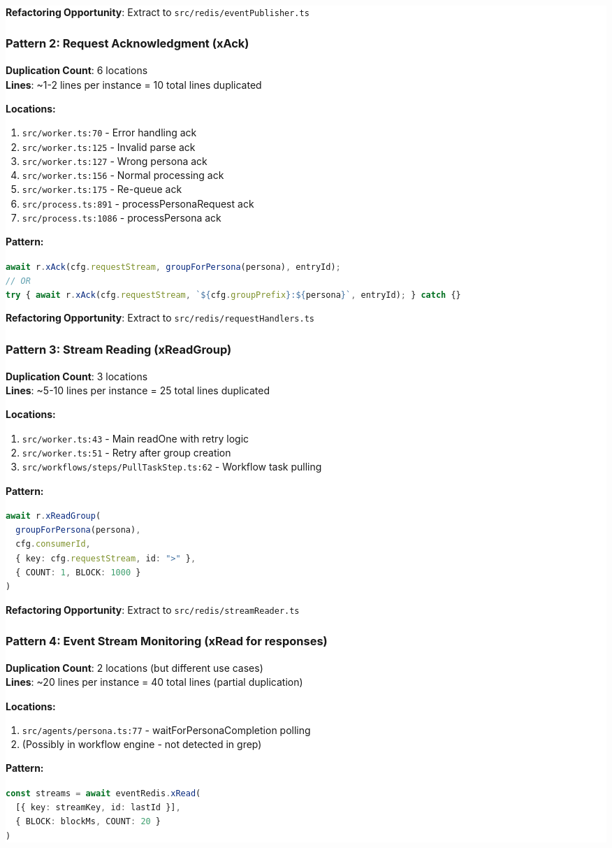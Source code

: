 **Refactoring Opportunity**: Extract to `src/redis/eventPublisher.ts`

### Pattern 2: Request Acknowledgment (xAck)
**Duplication Count**: 6 locations  
**Lines**: ~1-2 lines per instance = 10 total lines duplicated

**Locations:**
1. `src/worker.ts:70` - Error handling ack
2. `src/worker.ts:125` - Invalid parse ack
3. `src/worker.ts:127` - Wrong persona ack
4. `src/worker.ts:156` - Normal processing ack
5. `src/worker.ts:175` - Re-queue ack
6. `src/process.ts:891` - processPersonaRequest ack
7. `src/process.ts:1086` - processPersona ack

**Pattern:**
```typescript
await r.xAck(cfg.requestStream, groupForPersona(persona), entryId);
// OR
try { await r.xAck(cfg.requestStream, `${cfg.groupPrefix}:${persona}`, entryId); } catch {}
```

**Refactoring Opportunity**: Extract to `src/redis/requestHandlers.ts`

### Pattern 3: Stream Reading (xReadGroup)
**Duplication Count**: 3 locations  
**Lines**: ~5-10 lines per instance = 25 total lines duplicated

**Locations:**
1. `src/worker.ts:43` - Main readOne with retry logic
2. `src/worker.ts:51` - Retry after group creation
3. `src/workflows/steps/PullTaskStep.ts:62` - Workflow task pulling

**Pattern:**
```typescript
await r.xReadGroup(
  groupForPersona(persona), 
  cfg.consumerId, 
  { key: cfg.requestStream, id: ">" }, 
  { COUNT: 1, BLOCK: 1000 }
)
```

**Refactoring Opportunity**: Extract to `src/redis/streamReader.ts`

### Pattern 4: Event Stream Monitoring (xRead for responses)
**Duplication Count**: 2 locations (but different use cases)  
**Lines**: ~20 lines per instance = 40 total lines (partial duplication)

**Locations:**
1. `src/agents/persona.ts:77` - waitForPersonaCompletion polling
2. (Possibly in workflow engine - not detected in grep)

**Pattern:**
```typescript
const streams = await eventRedis.xRead(
  [{ key: streamKey, id: lastId }], 
  { BLOCK: blockMs, COUNT: 20 }
)
```
